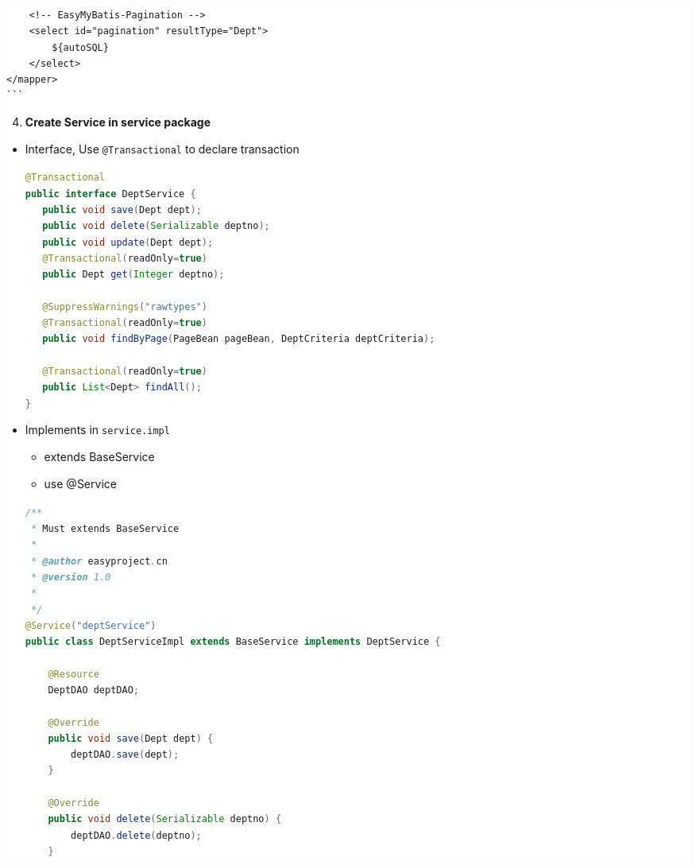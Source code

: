 		<!-- EasyMyBatis-Pagination -->
		<select id="pagination" resultType="Dept">
			${autoSQL}
		</select>
	</mapper>
    ```  


4. **Create Service in service package**

 - Interface, Use `@Transactional` to declare transaction
 
     ```JAVA
	@Transactional
	public interface DeptService {
		public void save(Dept dept);
		public void delete(Serializable deptno);
		public void update(Dept dept);
		@Transactional(readOnly=true)
		public Dept get(Integer deptno);
	
		@SuppressWarnings("rawtypes")
		@Transactional(readOnly=true)
		public void findByPage(PageBean pageBean, DeptCriteria deptCriteria);
		
		@Transactional(readOnly=true)
		public List<Dept> findAll();
	}
     ```
 
 - Implements in `service.impl`
 
    - extends BaseService
    
    - use @Service
 
    ```JAVA
	/**
	 * Must extends BaseService
	 * 
	 * @author easyproject.cn
	 * @version 1.0
	 *
	 */
	@Service("deptService")
	public class DeptServiceImpl extends BaseService implements DeptService {
	
		@Resource
		DeptDAO deptDAO;
		
		@Override
		public void save(Dept dept) {
			deptDAO.save(dept);
		}
	
		@Override
		public void delete(Serializable deptno) {
			deptDAO.delete(deptno);
		}
	
